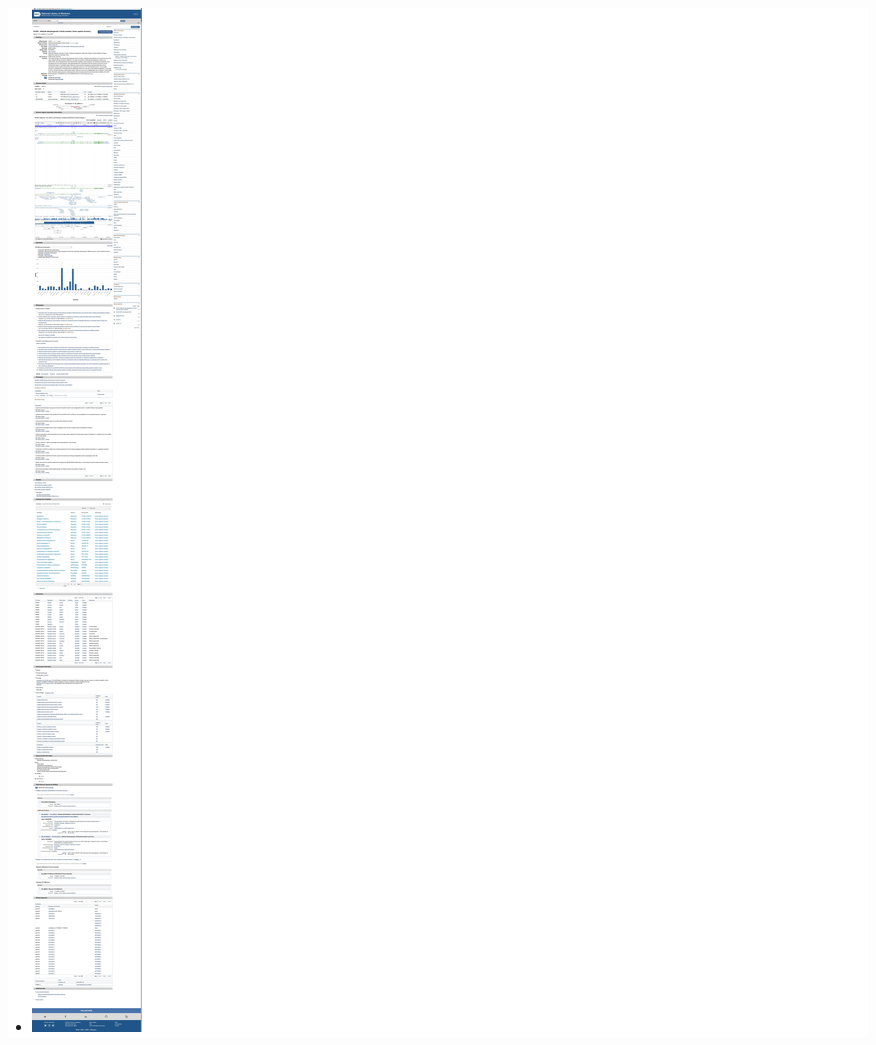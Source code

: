   - ![Gene search for ALDH2](https://raw.githubusercontent.com/hiromasaono/training/master/images/20220617_03.jpg)

